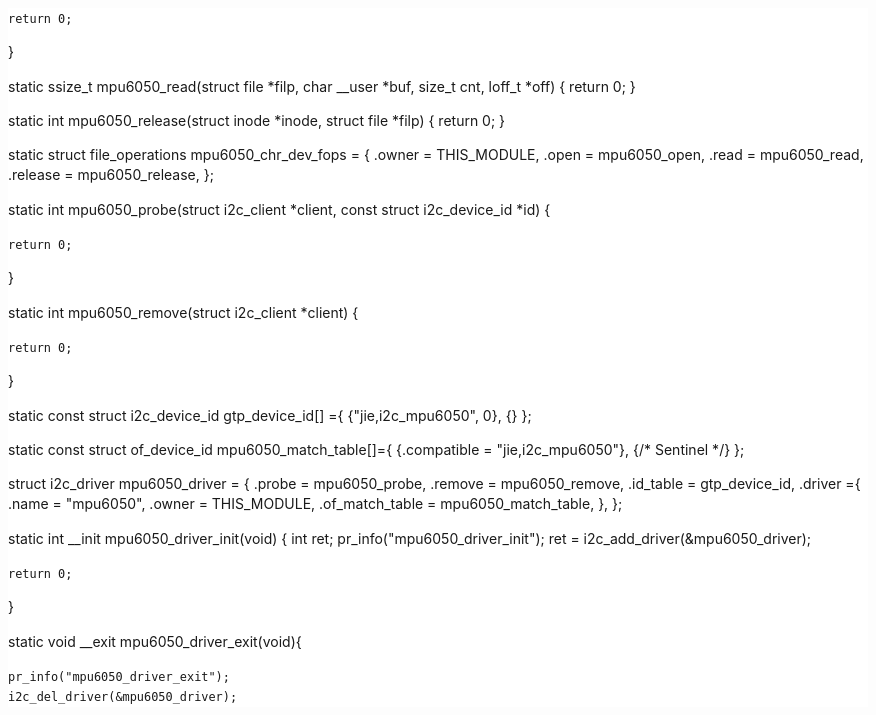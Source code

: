     return 0;
}

static ssize_t mpu6050_read(struct file *filp, char __user *buf, size_t cnt, loff_t *off)
{
    return 0;
}

static int mpu6050_release(struct inode *inode, struct file *filp)
{
    return 0;
} 

static struct file_operations mpu6050_chr_dev_fops =
    {
            .owner = THIS_MODULE,
            .open = mpu6050_open,
            .read = mpu6050_read,
            .release = mpu6050_release,
};

static int mpu6050_probe(struct i2c_client *client, const struct i2c_device_id *id)
{
    
    return 0;
}

static int mpu6050_remove(struct i2c_client *client)
{
    
    return 0;
}


static const struct i2c_device_id gtp_device_id[] ={
    {"jie,i2c_mpu6050", 0},
    {}
};

static const struct of_device_id mpu6050_match_table[]={
    {.compatible = "jie,i2c_mpu6050"},
    {/* Sentinel */}
};



struct i2c_driver mpu6050_driver = {
    .probe = mpu6050_probe,
    .remove = mpu6050_remove,
    .id_table = gtp_device_id,
    .driver ={
            .name = "mpu6050",
            .owner = THIS_MODULE,
            .of_match_table = mpu6050_match_table,
    },
};


static int __init mpu6050_driver_init(void)
{
    int ret;
    pr_info("mpu6050_driver_init");
    ret = i2c_add_driver(&mpu6050_driver);

    return 0;
}


static void __exit mpu6050_driver_exit(void){
    
    pr_info("mpu6050_driver_exit");
    i2c_del_driver(&mpu6050_driver);
        
